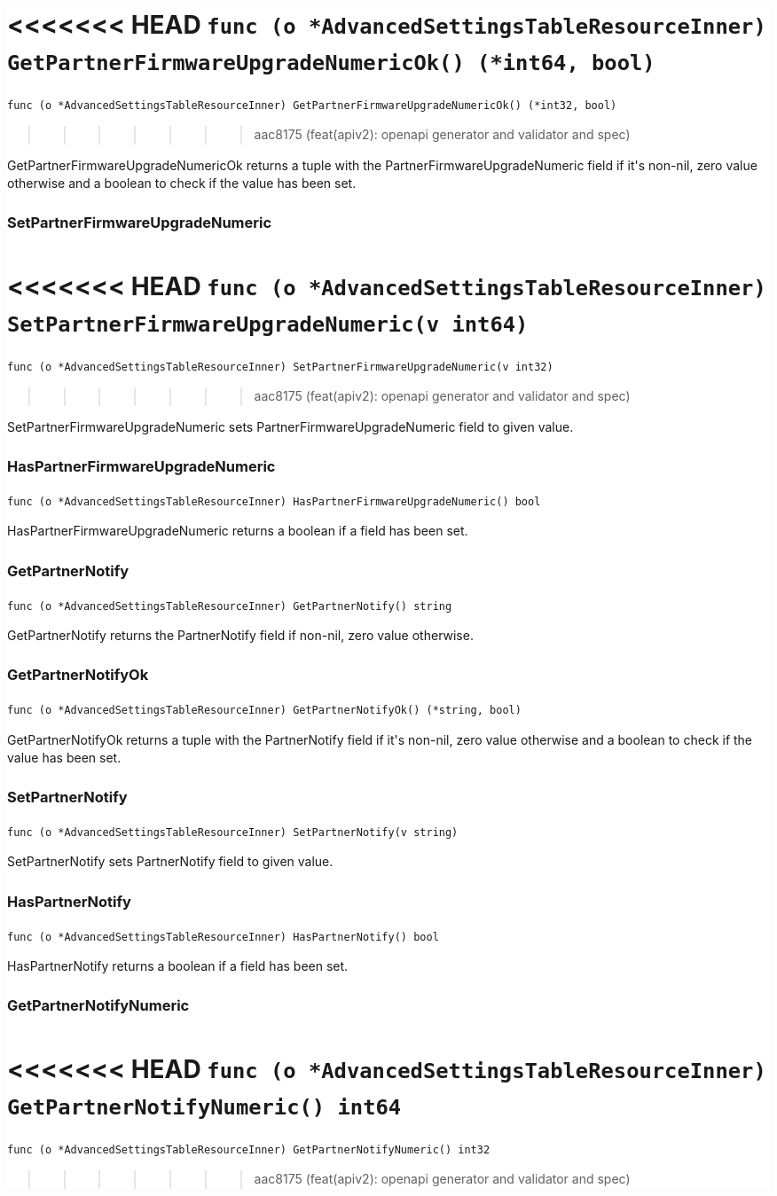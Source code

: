 <<<<<<< HEAD
`func (o *AdvancedSettingsTableResourceInner) GetPartnerFirmwareUpgradeNumericOk() (*int64, bool)`
=======
`func (o *AdvancedSettingsTableResourceInner) GetPartnerFirmwareUpgradeNumericOk() (*int32, bool)`
>>>>>>> aac8175 (feat(apiv2): openapi generator and validator and spec)

GetPartnerFirmwareUpgradeNumericOk returns a tuple with the PartnerFirmwareUpgradeNumeric field if it's non-nil, zero value otherwise
and a boolean to check if the value has been set.

### SetPartnerFirmwareUpgradeNumeric

<<<<<<< HEAD
`func (o *AdvancedSettingsTableResourceInner) SetPartnerFirmwareUpgradeNumeric(v int64)`
=======
`func (o *AdvancedSettingsTableResourceInner) SetPartnerFirmwareUpgradeNumeric(v int32)`
>>>>>>> aac8175 (feat(apiv2): openapi generator and validator and spec)

SetPartnerFirmwareUpgradeNumeric sets PartnerFirmwareUpgradeNumeric field to given value.

### HasPartnerFirmwareUpgradeNumeric

`func (o *AdvancedSettingsTableResourceInner) HasPartnerFirmwareUpgradeNumeric() bool`

HasPartnerFirmwareUpgradeNumeric returns a boolean if a field has been set.

### GetPartnerNotify

`func (o *AdvancedSettingsTableResourceInner) GetPartnerNotify() string`

GetPartnerNotify returns the PartnerNotify field if non-nil, zero value otherwise.

### GetPartnerNotifyOk

`func (o *AdvancedSettingsTableResourceInner) GetPartnerNotifyOk() (*string, bool)`

GetPartnerNotifyOk returns a tuple with the PartnerNotify field if it's non-nil, zero value otherwise
and a boolean to check if the value has been set.

### SetPartnerNotify

`func (o *AdvancedSettingsTableResourceInner) SetPartnerNotify(v string)`

SetPartnerNotify sets PartnerNotify field to given value.

### HasPartnerNotify

`func (o *AdvancedSettingsTableResourceInner) HasPartnerNotify() bool`

HasPartnerNotify returns a boolean if a field has been set.

### GetPartnerNotifyNumeric

<<<<<<< HEAD
`func (o *AdvancedSettingsTableResourceInner) GetPartnerNotifyNumeric() int64`
=======
`func (o *AdvancedSettingsTableResourceInner) GetPartnerNotifyNumeric() int32`
>>>>>>> aac8175 (feat(apiv2): openapi generator and validator and spec)

